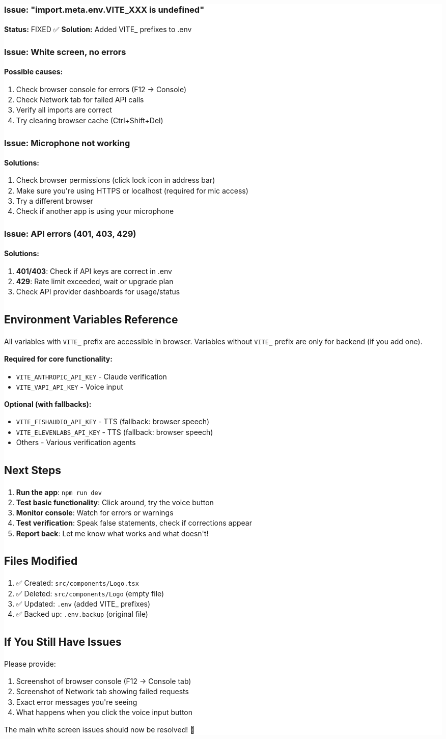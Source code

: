 ### Issue: "import.meta.env.VITE_XXX is undefined"
**Status:** FIXED ✅
**Solution:** Added VITE_ prefixes to .env

### Issue: White screen, no errors
**Possible causes:**
1. Check browser console for errors (F12 → Console)
2. Check Network tab for failed API calls
3. Verify all imports are correct
4. Try clearing browser cache (Ctrl+Shift+Del)

### Issue: Microphone not working
**Solutions:**
1. Check browser permissions (click lock icon in address bar)
2. Make sure you're using HTTPS or localhost (required for mic access)
3. Try a different browser
4. Check if another app is using your microphone

### Issue: API errors (401, 403, 429)
**Solutions:**
1. **401/403**: Check if API keys are correct in .env
2. **429**: Rate limit exceeded, wait or upgrade plan
3. Check API provider dashboards for usage/status

## Environment Variables Reference

All variables with `VITE_` prefix are accessible in browser.
Variables without `VITE_` prefix are only for backend (if you add one).

**Required for core functionality:**
- `VITE_ANTHROPIC_API_KEY` - Claude verification
- `VITE_VAPI_API_KEY` - Voice input

**Optional (with fallbacks):**
- `VITE_FISHAUDIO_API_KEY` - TTS (fallback: browser speech)
- `VITE_ELEVENLABS_API_KEY` - TTS (fallback: browser speech)
- Others - Various verification agents

## Next Steps

1. **Run the app**: `npm run dev`
2. **Test basic functionality**: Click around, try the voice button
3. **Monitor console**: Watch for errors or warnings
4. **Test verification**: Speak false statements, check if corrections appear
5. **Report back**: Let me know what works and what doesn't!

## Files Modified

1. ✅ Created: `src/components/Logo.tsx`
2. ✅ Deleted: `src/components/Logo` (empty file)
3. ✅ Updated: `.env` (added VITE_ prefixes)
4. ✅ Backed up: `.env.backup` (original file)

## If You Still Have Issues

Please provide:
1. Screenshot of browser console (F12 → Console tab)
2. Screenshot of Network tab showing failed requests
3. Exact error messages you're seeing
4. What happens when you click the voice input button

The main white screen issues should now be resolved! 🎉
